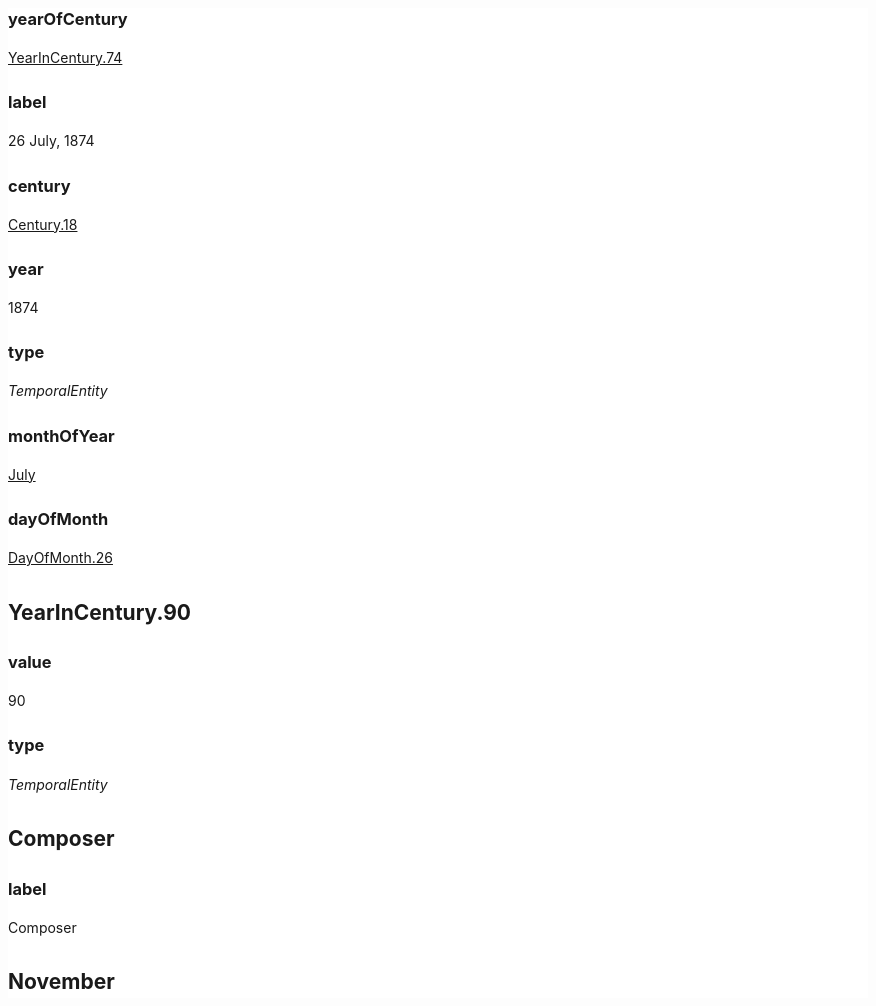 ### yearOfCentury


[YearInCentury.74](#YearInCentury.74)

### label


26 July, 1874

### century


[Century.18](#Century.18)

### year


1874

### type


*TemporalEntity*

### monthOfYear


[July](#July)

### dayOfMonth


[DayOfMonth.26](#DayOfMonth.26)

## YearInCentury.90

### value


90

### type


*TemporalEntity*

## Composer

### label


Composer

## November
